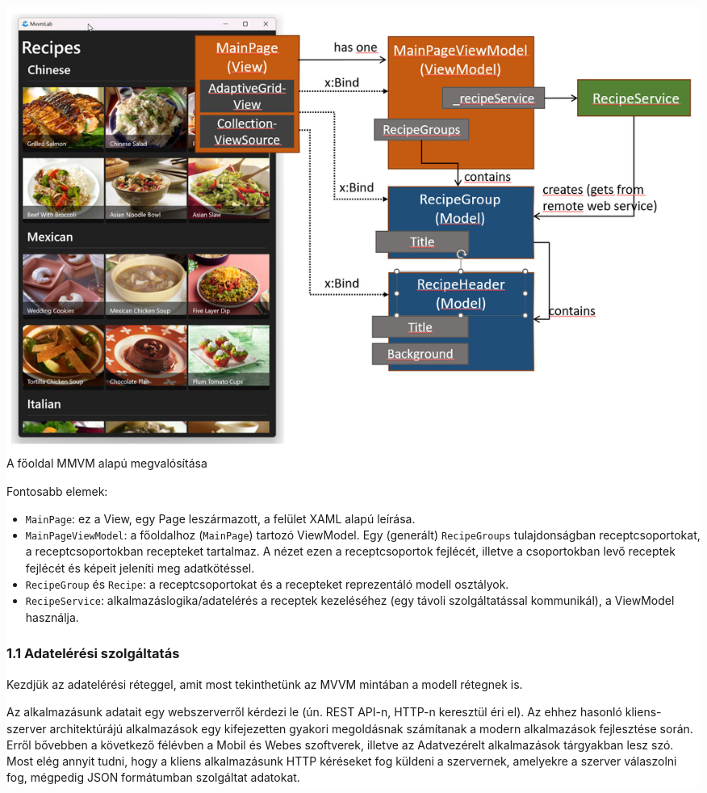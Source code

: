 ![Főoldal](images/mvvm-mainpage.png)
<figurecation>A főoldal MMVM alapú megvalósítása<figurecaption>
</figure>

Fontosabb elemek:

* `MainPage`: ez a View, egy Page leszármazott, a felület XAML alapú leírása.
* `MainPageViewModel`: a főoldalhoz (`MainPage`) tartozó ViewModel. Egy (generált) `RecipeGroups` tulajdonságban receptcsoportokat, a receptcsoportokban recepteket tartalmaz. A nézet ezen a receptcsoportok fejlécét, illetve a csoportokban levő receptek fejlécét és képeit jeleníti meg adatkötéssel.
* `RecipeGroup` és `Recipe`: a receptcsoportokat és a recepteket reprezentáló modell osztályok.
* `RecipeService`: alkalmazáslogika/adatelérés a receptek kezeléséhez (egy távoli szolgáltatással kommunikál), a ViewModel használja.

### 1.1 Adatelérési szolgáltatás

Kezdjük az adatelérési réteggel, amit most tekinthetünk az MVVM mintában a modell rétegnek is.

Az alkalmazásunk adatait egy webszerverről kérdezi le (ún. REST API-n, HTTP-n keresztül éri el). Az ehhez hasonló kliens-szerver architektúrájú alkalmazások egy kifejezetten gyakori megoldásnak számítanak a modern alkalmazások fejlesztése során. Erről bővebben a következő félévben a Mobil és Webes szoftverek, illetve az Adatvezérelt alkalmazások tárgyakban lesz szó. Most elég annyit tudni, hogy a kliens alkalmazásunk HTTP kéréseket fog küldeni a szervernek, amelyekre a szerver válaszolni fog, mégpedig JSON formátumban szolgáltat adatokat.
